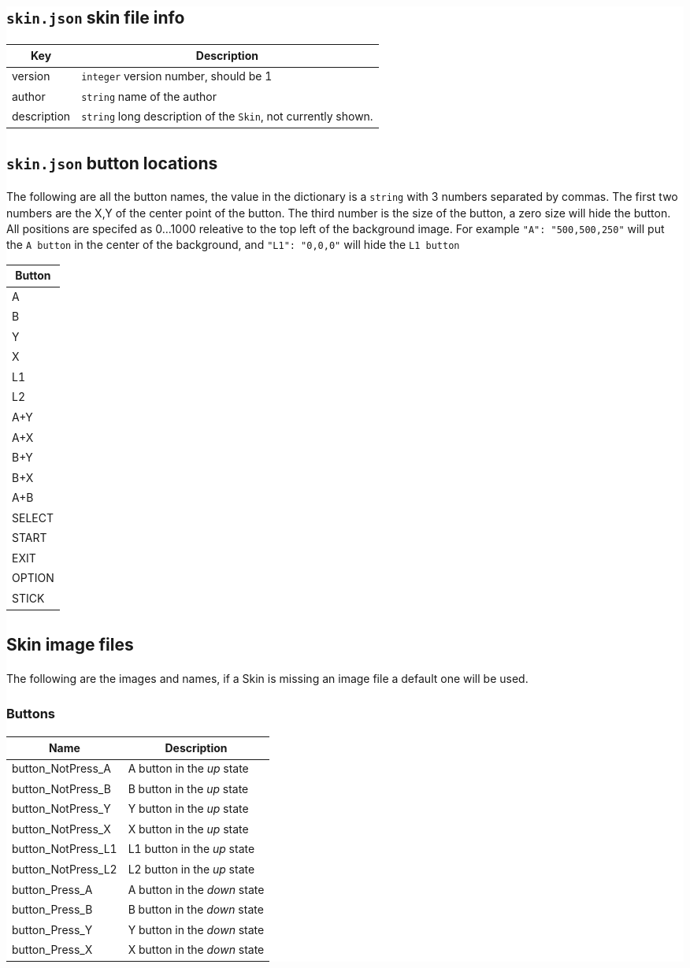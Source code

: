 ## `skin.json` skin file info
Key                     | Description
----------------------- | -------------------------------------
version                 | `integer` version number, should be 1
author                  | `string` name of the author
description             | `string` long description of the `Skin`, not currently shown.

## `skin.json` button locations
The following are all the button names, the value in the dictionary is a `string` with 3 numbers separated by commas. The first two numbers are the X,Y of the center point of the button.  The third number is the size of the button, a zero size will hide the button. All positions are specifed as 0...1000 releative to the top left of the background image. For example `"A": "500,500,250"` will put the `A button` in the center of the background, and `"L1": "0,0,0"` will hide the `L1 button`

| Button|
|-------|
|A      |                 
|B      |                 
|Y      |
|X      |
|L1     |
|L2     |
|A+Y    |                 
|A+X    |                 
|B+Y    |
|B+X    |
|A+B    |
|SELECT |
|START  |
|EXIT   |
|OPTION |
|STICK  |


## Skin image files
The following are the images and names, if a Skin is missing an image file a default one will be used.

### Buttons
Name                    | Description
----------------------- | -------------------------------------
button_NotPress_A       | A button in the *up* state
button_NotPress_B       | B button in the *up* state
button_NotPress_Y       | Y button in the *up* state
button_NotPress_X       | X button in the *up* state
button_NotPress_L1      | L1 button in the *up* state
button_NotPress_L2      | L2 button in the *up* state
button_Press_A          | A button in the *down* state
button_Press_B          | B button in the *down* state
button_Press_Y          | Y button in the *down* state
button_Press_X          | X button in the *down* state